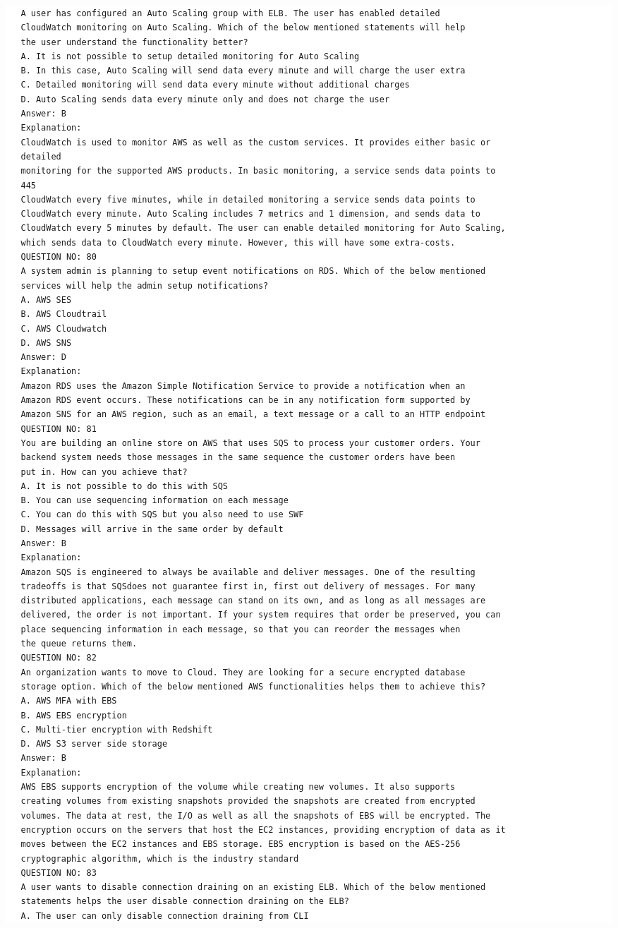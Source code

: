       A user has configured an Auto Scaling group with ELB. The user has enabled detailed
       CloudWatch monitoring on Auto Scaling. Which of the below mentioned statements will help
       the user understand the functionality better?
       A. It is not possible to setup detailed monitoring for Auto Scaling
       B. In this case, Auto Scaling will send data every minute and will charge the user extra
       C. Detailed monitoring will send data every minute without additional charges
       D. Auto Scaling sends data every minute only and does not charge the user
       Answer: B
       Explanation:
       CloudWatch is used to monitor AWS as well as the custom services. It provides either basic or
       detailed
       monitoring for the supported AWS products. In basic monitoring, a service sends data points to
       445
       CloudWatch every five minutes, while in detailed monitoring a service sends data points to
       CloudWatch every minute. Auto Scaling includes 7 metrics and 1 dimension, and sends data to
       CloudWatch every 5 minutes by default. The user can enable detailed monitoring for Auto Scaling,
       which sends data to CloudWatch every minute. However, this will have some extra-costs.
       QUESTION NO: 80
       A system admin is planning to setup event notifications on RDS. Which of the below mentioned
       services will help the admin setup notifications?
       A. AWS SES
       B. AWS Cloudtrail
       C. AWS Cloudwatch
       D. AWS SNS
       Answer: D
       Explanation:
       Amazon RDS uses the Amazon Simple Notification Service to provide a notification when an
       Amazon RDS event occurs. These notifications can be in any notification form supported by
       Amazon SNS for an AWS region, such as an email, a text message or a call to an HTTP endpoint
       QUESTION NO: 81
       You are building an online store on AWS that uses SQS to process your customer orders. Your
       backend system needs those messages in the same sequence the customer orders have been
       put in. How can you achieve that?
       A. It is not possible to do this with SQS
       B. You can use sequencing information on each message
       C. You can do this with SQS but you also need to use SWF
       D. Messages will arrive in the same order by default
       Answer: B
       Explanation:
       Amazon SQS is engineered to always be available and deliver messages. One of the resulting
       tradeoffs is that SQSdoes not guarantee first in, first out delivery of messages. For many
       distributed applications, each message can stand on its own, and as long as all messages are
       delivered, the order is not important. If your system requires that order be preserved, you can
       place sequencing information in each message, so that you can reorder the messages when
       the queue returns them.
       QUESTION NO: 82
       An organization wants to move to Cloud. They are looking for a secure encrypted database
       storage option. Which of the below mentioned AWS functionalities helps them to achieve this?
       A. AWS MFA with EBS
       B. AWS EBS encryption
       C. Multi-tier encryption with Redshift
       D. AWS S3 server side storage
       Answer: B
       Explanation:
       AWS EBS supports encryption of the volume while creating new volumes. It also supports
       creating volumes from existing snapshots provided the snapshots are created from encrypted
       volumes. The data at rest, the I/O as well as all the snapshots of EBS will be encrypted. The
       encryption occurs on the servers that host the EC2 instances, providing encryption of data as it
       moves between the EC2 instances and EBS storage. EBS encryption is based on the AES-256
       cryptographic algorithm, which is the industry standard
       QUESTION NO: 83
       A user wants to disable connection draining on an existing ELB. Which of the below mentioned
       statements helps the user disable connection draining on the ELB?
       A. The user can only disable connection draining from CLI
